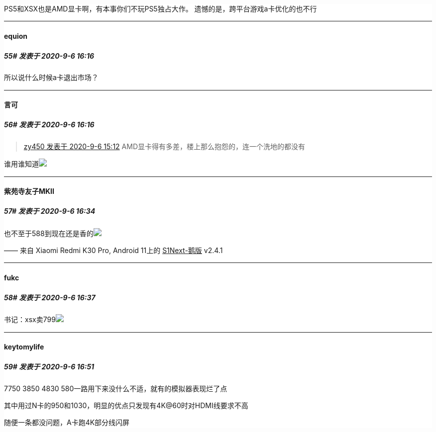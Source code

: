 PS5和XSX也是AMD显卡啊，有本事你们不玩PS5独占大作。</blockquote>
遗憾的是，跨平台游戏a卡优化的也不行


-----

####  equion  
##### 55#       发表于 2020-9-6 16:16


所以说什么时候a卡退出市场？


-----

####  言可  
##### 56#       发表于 2020-9-6 16:16


<blockquote><a href="httphttps://bbs.saraba1st.com/2b/forum.php?mod=redirect&amp;goto=findpost&amp;pid=48656499&amp;ptid=1958459" target="_blank">zy450 发表于 2020-9-6 15:12</a>
AMD显卡得有多差，楼上那么抱怨的，连一个洗地的都没有</blockquote>
谁用谁知道<img src="https://static.saraba1st.com/image/smiley/face2017/067.png" referrerpolicy="no-referrer">


-----

####  紫苑寺友子MKII  
##### 57#       发表于 2020-9-6 16:34


也不至于588到现在还是香的<img src="https://static.saraba1st.com/image/smiley/face2017/044.png" referrerpolicy="no-referrer">

—— 来自 Xiaomi Redmi K30 Pro, Android 11上的 [S1Next-鹅版](https://github.com/ykrank/S1-Next/releases) v2.4.1


-----

####  fukc  
##### 58#       发表于 2020-9-6 16:37


书记：xsx卖799<img src="https://static.saraba1st.com/image/smiley/face2017/037.png" referrerpolicy="no-referrer">


-----

####  keytomylife  
##### 59#       发表于 2020-9-6 16:51


7750 3850 4830 580一路用下来没什么不适，就有的模拟器表现烂了点

其中用过N卡的950和1030，明显的优点只发现有4K@60时对HDMI线要求不高

随便一条都没问题，A卡跑4K部分线闪屏
